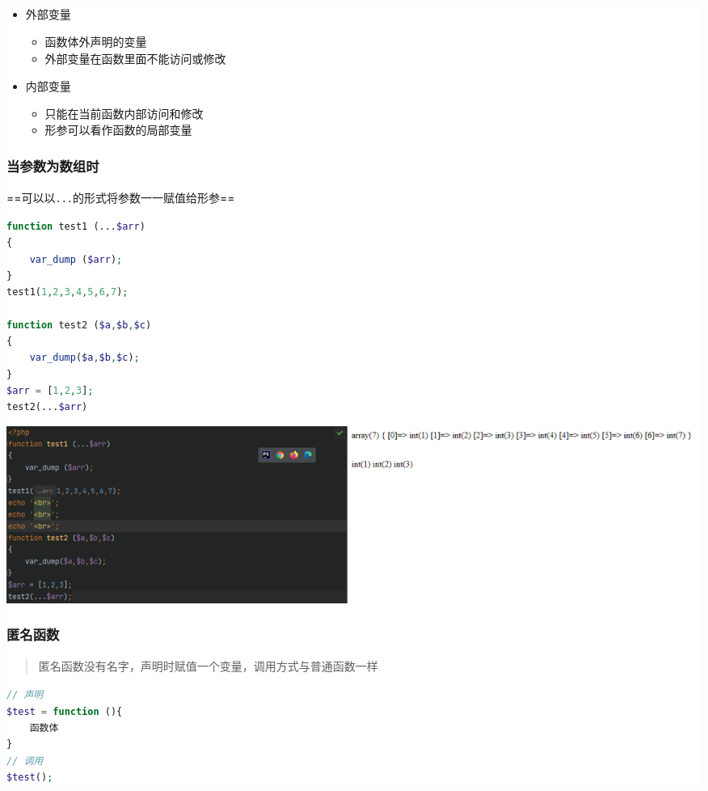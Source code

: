 - 外部变量

  - 函数体外声明的变量
  - 外部变量在函数里面不能访问或修改

- 内部变量

  - 只能在当前函数内部访问和修改
  - 形参可以看作函数的局部变量

### 当参数为数组时

==可以以`...`的形式将参数一一赋值给形参==

```php
function test1 (...$arr) 
{
    var_dump ($arr);
}
test1(1,2,3,4,5,6,7);

function test2 ($a,$b,$c)
{
	var_dump($a,$b,$c);   
}
$arr = [1,2,3];
test2(...$arr)
```

![image-20230428103456201](image/image-20230428103456201.png) 

### 匿名函数

> 匿名函数没有名字，声明时赋值一个变量，调用方式与普通函数一样

```php
// 声明
$test = function (){
    函数体
}
// 调用
$test();
```
